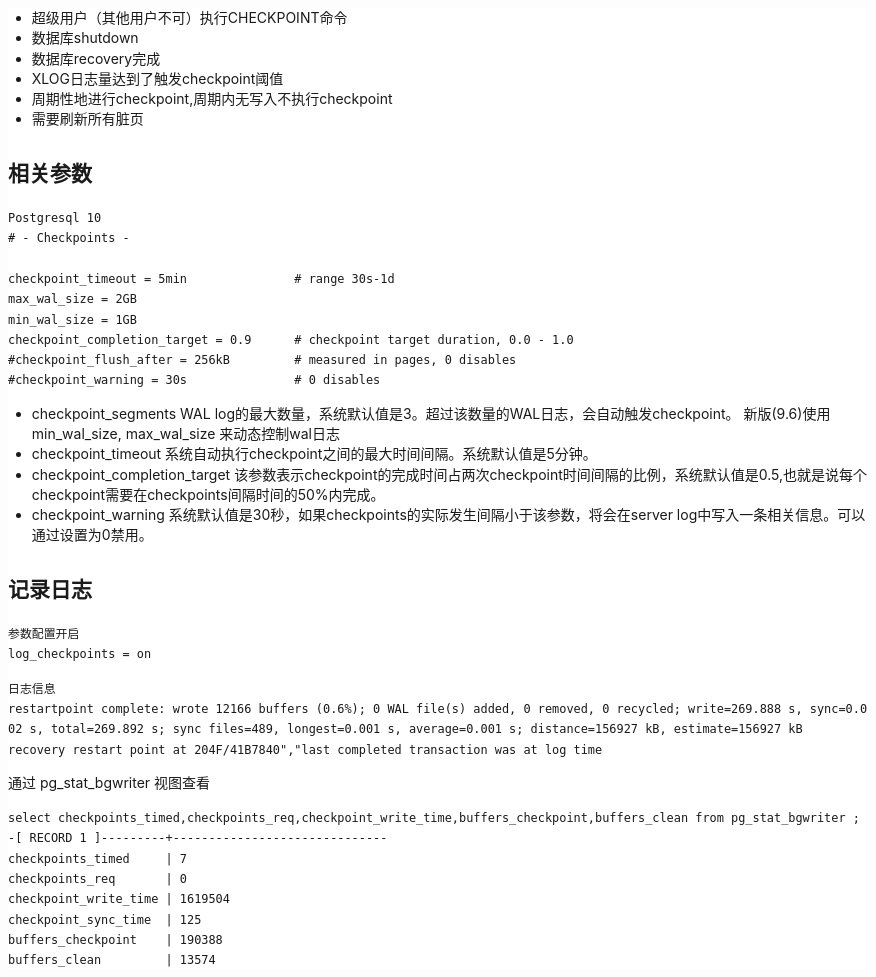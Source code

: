 - 超级用户（其他用户不可）执行CHECKPOINT命令
- 数据库shutdown
- 数据库recovery完成
- XLOG日志量达到了触发checkpoint阈值
- 周期性地进行checkpoint,周期内无写入不执行checkpoint
- 需要刷新所有脏页

## 相关参数

```
Postgresql 10
# - Checkpoints - 

checkpoint_timeout = 5min               # range 30s-1d
max_wal_size = 2GB
min_wal_size = 1GB
checkpoint_completion_target = 0.9      # checkpoint target duration, 0.0 - 1.0
#checkpoint_flush_after = 256kB         # measured in pages, 0 disables
#checkpoint_warning = 30s               # 0 disables
```

- checkpoint_segments  WAL log的最大数量，系统默认值是3。超过该数量的WAL日志，会自动触发checkpoint。 新版(9.6)使用min_wal_size, max_wal_size  来动态控制wal日志
- checkpoint_timeout  系统自动执行checkpoint之间的最大时间间隔。系统默认值是5分钟。
- checkpoint_completion_target 该参数表示checkpoint的完成时间占两次checkpoint时间间隔的比例，系统默认值是0.5,也就是说每个checkpoint需要在checkpoints间隔时间的50%内完成。
- checkpoint_warning 系统默认值是30秒，如果checkpoints的实际发生间隔小于该参数，将会在server log中写入一条相关信息。可以通过设置为0禁用。

## 记录日志

```
参数配置开启
log_checkpoints = on
```

```
日志信息
restartpoint complete: wrote 12166 buffers (0.6%); 0 WAL file(s) added, 0 removed, 0 recycled; write=269.888 s, sync=0.002 s, total=269.892 s; sync files=489, longest=0.001 s, average=0.001 s; distance=156927 kB, estimate=156927 kB
recovery restart point at 204F/41B7840","last completed transaction was at log time
```

通过 pg_stat_bgwriter 视图查看
```
select checkpoints_timed,checkpoints_req,checkpoint_write_time,buffers_checkpoint,buffers_clean from pg_stat_bgwriter ;
-[ RECORD 1 ]---------+------------------------------
checkpoints_timed     | 7
checkpoints_req       | 0
checkpoint_write_time | 1619504
checkpoint_sync_time  | 125
buffers_checkpoint    | 190388
buffers_clean         | 13574
```
